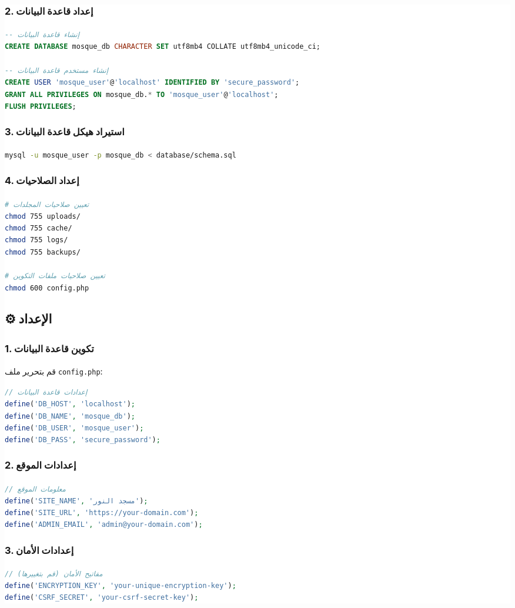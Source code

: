 ### 2. إعداد قاعدة البيانات
```sql
-- إنشاء قاعدة البيانات
CREATE DATABASE mosque_db CHARACTER SET utf8mb4 COLLATE utf8mb4_unicode_ci;

-- إنشاء مستخدم قاعدة البيانات
CREATE USER 'mosque_user'@'localhost' IDENTIFIED BY 'secure_password';
GRANT ALL PRIVILEGES ON mosque_db.* TO 'mosque_user'@'localhost';
FLUSH PRIVILEGES;
```

### 3. استيراد هيكل قاعدة البيانات
```bash
mysql -u mosque_user -p mosque_db < database/schema.sql
```

### 4. إعداد الصلاحيات
```bash
# تعيين صلاحيات المجلدات
chmod 755 uploads/
chmod 755 cache/
chmod 755 logs/
chmod 755 backups/

# تعيين صلاحيات ملفات التكوين
chmod 600 config.php
```

## ⚙️ الإعداد

### 1. تكوين قاعدة البيانات
قم بتحرير ملف `config.php`:

```php
// إعدادات قاعدة البيانات
define('DB_HOST', 'localhost');
define('DB_NAME', 'mosque_db');
define('DB_USER', 'mosque_user');
define('DB_PASS', 'secure_password');
```

### 2. إعدادات الموقع
```php
// معلومات الموقع
define('SITE_NAME', 'مسجد النور');
define('SITE_URL', 'https://your-domain.com');
define('ADMIN_EMAIL', 'admin@your-domain.com');
```

### 3. إعدادات الأمان
```php
// مفاتيح الأمان (قم بتغييرها)
define('ENCRYPTION_KEY', 'your-unique-encryption-key');
define('CSRF_SECRET', 'your-csrf-secret-key');
```
